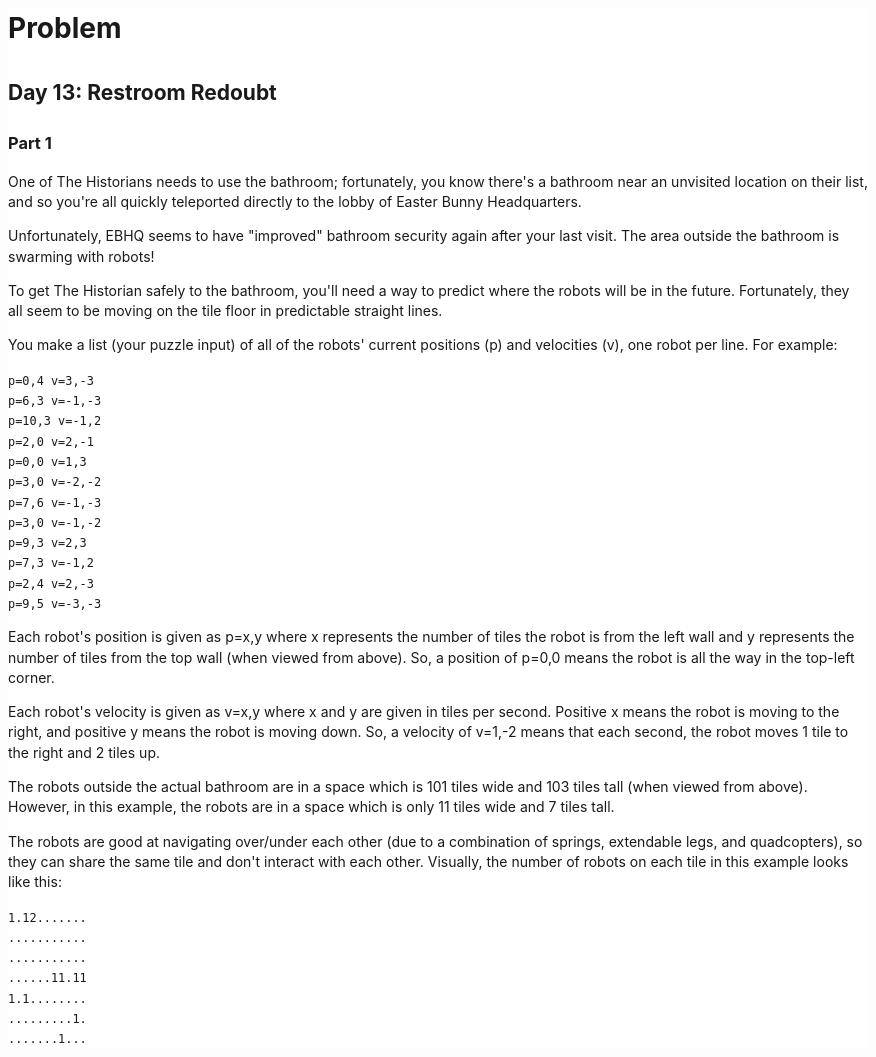 # Problem

## Day 13: Restroom Redoubt

### Part 1

One of The Historians needs to use the bathroom; fortunately, you know there's a bathroom near an unvisited location on their list, and so you're all quickly teleported directly to the lobby of Easter Bunny Headquarters.

Unfortunately, EBHQ seems to have "improved" bathroom security again after your last visit. The area outside the bathroom is swarming with robots!

To get The Historian safely to the bathroom, you'll need a way to predict where the robots will be in the future. Fortunately, they all seem to be moving on the tile floor in predictable straight lines.

You make a list (your puzzle input) of all of the robots' current positions (p) and velocities (v), one robot per line. For example:

```
p=0,4 v=3,-3
p=6,3 v=-1,-3
p=10,3 v=-1,2
p=2,0 v=2,-1
p=0,0 v=1,3
p=3,0 v=-2,-2
p=7,6 v=-1,-3
p=3,0 v=-1,-2
p=9,3 v=2,3
p=7,3 v=-1,2
p=2,4 v=2,-3
p=9,5 v=-3,-3
```

Each robot's position is given as p=x,y where x represents the number of tiles the robot is from the left wall and y represents the number of tiles from the top wall (when viewed from above). So, a position of p=0,0 means the robot is all the way in the top-left corner.

Each robot's velocity is given as v=x,y where x and y are given in tiles per second. Positive x means the robot is moving to the right, and positive y means the robot is moving down. So, a velocity of v=1,-2 means that each second, the robot moves 1 tile to the right and 2 tiles up.

The robots outside the actual bathroom are in a space which is 101 tiles wide and 103 tiles tall (when viewed from above). However, in this example, the robots are in a space which is only 11 tiles wide and 7 tiles tall.

The robots are good at navigating over/under each other (due to a combination of springs, extendable legs, and quadcopters), so they can share the same tile and don't interact with each other. Visually, the number of robots on each tile in this example looks like this:

```
1.12.......
...........
...........
......11.11
1.1........
.........1.
.......1...
```
